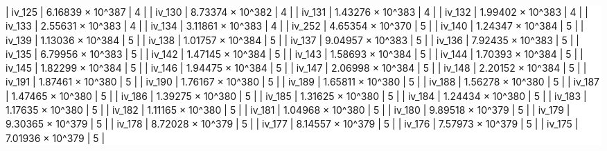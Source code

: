 | iv_125 | 6.16839 × 10^387 | 4 |
| iv_130 | 8.73374 × 10^382 | 4 |
| iv_131 | 1.43276 × 10^383 | 4 |
| iv_132 | 1.99402 × 10^383 | 4 |
| iv_133 | 2.55631 × 10^383 | 4 |
| iv_134 | 3.11861 × 10^383 | 4 |
| iv_252 | 4.65354 × 10^370 | 5 |
| iv_140 | 1.24347 × 10^384 | 5 |
| iv_139 | 1.13036 × 10^384 | 5 |
| iv_138 | 1.01757 × 10^384 | 5 |
| iv_137 | 9.04957 × 10^383 | 5 |
| iv_136 | 7.92435 × 10^383 | 5 |
| iv_135 | 6.79956 × 10^383 | 5 |
| iv_142 | 1.47145 × 10^384 | 5 |
| iv_143 | 1.58693 × 10^384 | 5 |
| iv_144 | 1.70393 × 10^384 | 5 |
| iv_145 | 1.82299 × 10^384 | 5 |
| iv_146 | 1.94475 × 10^384 | 5 |
| iv_147 | 2.06998 × 10^384 | 5 |
| iv_148 | 2.20152 × 10^384 | 5 |
| iv_191 | 1.87461 × 10^380 | 5 |
| iv_190 | 1.76167 × 10^380 | 5 |
| iv_189 | 1.65811 × 10^380 | 5 |
| iv_188 | 1.56278 × 10^380 | 5 |
| iv_187 | 1.47465 × 10^380 | 5 |
| iv_186 | 1.39275 × 10^380 | 5 |
| iv_185 | 1.31625 × 10^380 | 5 |
| iv_184 | 1.24434 × 10^380 | 5 |
| iv_183 | 1.17635 × 10^380 | 5 |
| iv_182 | 1.11165 × 10^380 | 5 |
| iv_181 | 1.04968 × 10^380 | 5 |
| iv_180 | 9.89518 × 10^379 | 5 |
| iv_179 | 9.30365 × 10^379 | 5 |
| iv_178 | 8.72028 × 10^379 | 5 |
| iv_177 | 8.14557 × 10^379 | 5 |
| iv_176 | 7.57973 × 10^379 | 5 |
| iv_175 | 7.01936 × 10^379 | 5 |